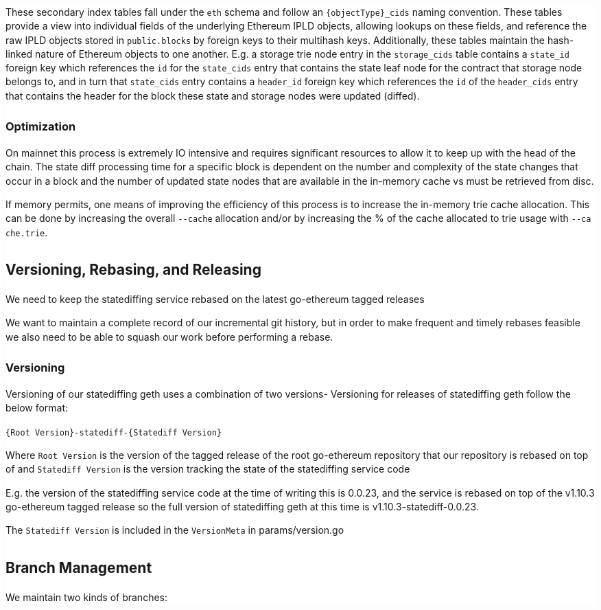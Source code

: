 These secondary index tables fall under the `eth` schema and follow an `{objectType}_cids` naming convention.
These tables provide a view into individual fields of the underlying Ethereum IPLD objects, allowing lookups on these fields, and reference the raw IPLD objects stored in `public.blocks`
by foreign keys to their multihash keys.
Additionally, these tables maintain the hash-linked nature of Ethereum objects to one another. E.g. a storage trie node entry in the `storage_cids`
table contains a `state_id` foreign key which references the `id` for the `state_cids` entry that contains the state leaf node for the contract that storage node belongs to,
and in turn that `state_cids` entry contains a `header_id` foreign key which references the `id` of the `header_cids` entry that contains the header for the block these state and storage nodes were updated (diffed).

### Optimization
On mainnet this process is extremely IO intensive and requires significant resources to allow it to keep up with the head of the chain.
The state diff processing time for a specific block is dependent on the number and complexity of the state changes that occur in a block and
the number of updated state nodes that are available in the in-memory cache vs must be retrieved from disc.

If memory permits, one means of improving the efficiency of this process is to increase the in-memory trie cache allocation.
This can be done by increasing the overall `--cache` allocation and/or by increasing the % of the cache allocated to trie
usage with `--cache.trie`.

## Versioning, Rebasing, and Releasing
We need to keep the statediffing service rebased on the latest go-ethereum tagged releases

We want to maintain a complete record of our incremental git history, but in order to make frequent and timely rebases feasible we also
need to be able to squash our work before performing a rebase.

### Versioning
Versioning of our statediffing geth uses a combination of two versions-
Versioning for releases of statediffing geth follow the below format:

`{Root Version}-statediff-{Statediff Version}`

Where `Root Version` is the version of the tagged release of the root go-ethereum repository that our repository is rebased on top of
and `Statediff Version` is the version tracking the state of the statediffing service code

E.g. the version of the statediffing service code at the time of writing this is 0.0.23, and the service is rebased
on top of the v1.10.3 go-ethereum tagged release so the full version of statediffing geth at this time is v1.10.3-statediff-0.0.23.

The `Statediff Version` is included in the `VersionMeta` in params/version.go

## Branch Management
We maintain two kinds of branches:
